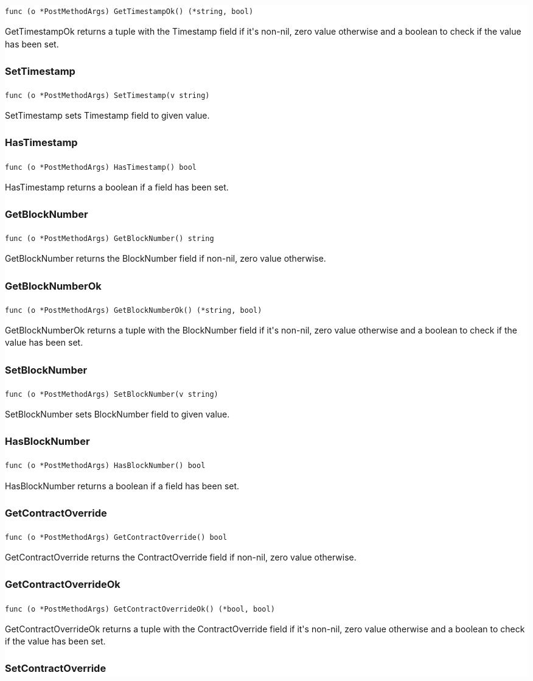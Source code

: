 `func (o *PostMethodArgs) GetTimestampOk() (*string, bool)`

GetTimestampOk returns a tuple with the Timestamp field if it's non-nil, zero value otherwise
and a boolean to check if the value has been set.

### SetTimestamp

`func (o *PostMethodArgs) SetTimestamp(v string)`

SetTimestamp sets Timestamp field to given value.

### HasTimestamp

`func (o *PostMethodArgs) HasTimestamp() bool`

HasTimestamp returns a boolean if a field has been set.

### GetBlockNumber

`func (o *PostMethodArgs) GetBlockNumber() string`

GetBlockNumber returns the BlockNumber field if non-nil, zero value otherwise.

### GetBlockNumberOk

`func (o *PostMethodArgs) GetBlockNumberOk() (*string, bool)`

GetBlockNumberOk returns a tuple with the BlockNumber field if it's non-nil, zero value otherwise
and a boolean to check if the value has been set.

### SetBlockNumber

`func (o *PostMethodArgs) SetBlockNumber(v string)`

SetBlockNumber sets BlockNumber field to given value.

### HasBlockNumber

`func (o *PostMethodArgs) HasBlockNumber() bool`

HasBlockNumber returns a boolean if a field has been set.

### GetContractOverride

`func (o *PostMethodArgs) GetContractOverride() bool`

GetContractOverride returns the ContractOverride field if non-nil, zero value otherwise.

### GetContractOverrideOk

`func (o *PostMethodArgs) GetContractOverrideOk() (*bool, bool)`

GetContractOverrideOk returns a tuple with the ContractOverride field if it's non-nil, zero value otherwise
and a boolean to check if the value has been set.

### SetContractOverride
